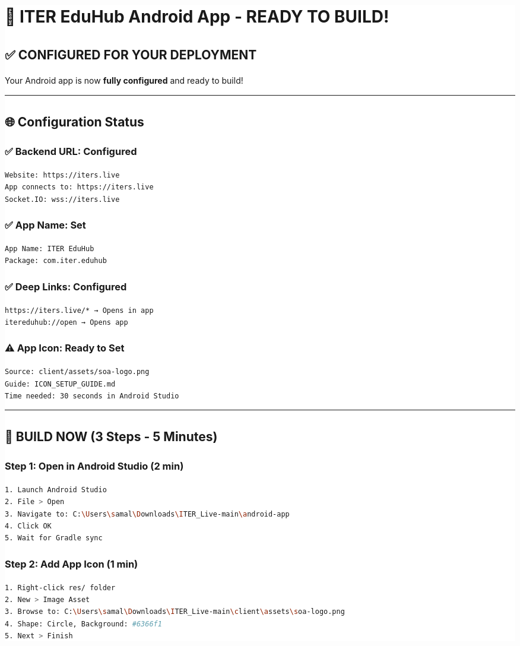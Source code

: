 # 🎉 ITER EduHub Android App - READY TO BUILD!

## ✅ CONFIGURED FOR YOUR DEPLOYMENT

Your Android app is now **fully configured** and ready to build!

---

## 🌐 Configuration Status

### ✅ Backend URL: Configured
```
Website: https://iters.live
App connects to: https://iters.live
Socket.IO: wss://iters.live
```

### ✅ App Name: Set
```
App Name: ITER EduHub
Package: com.iter.eduhub
```

### ✅ Deep Links: Configured
```
https://iters.live/* → Opens in app
itereduhub://open → Opens app
```

### ⚠️ App Icon: Ready to Set
```
Source: client/assets/soa-logo.png
Guide: ICON_SETUP_GUIDE.md
Time needed: 30 seconds in Android Studio
```

---

## 🚀 BUILD NOW (3 Steps - 5 Minutes)

### Step 1: Open in Android Studio (2 min)
```bash
1. Launch Android Studio
2. File > Open
3. Navigate to: C:\Users\samal\Downloads\ITER_Live-main\android-app
4. Click OK
5. Wait for Gradle sync
```

### Step 2: Add App Icon (1 min)
```bash
1. Right-click res/ folder
2. New > Image Asset
3. Browse to: C:\Users\samal\Downloads\ITER_Live-main\client\assets\soa-logo.png
4. Shape: Circle, Background: #6366f1
5. Next > Finish
```
